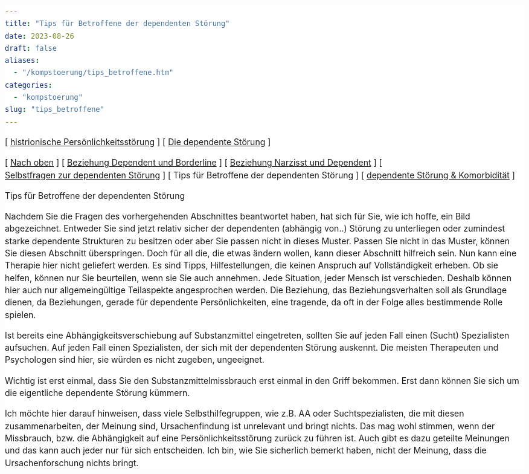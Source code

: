 ```yaml
---
title: "Tips für Betroffene der dependenten Störung"
date: 2023-08-26
draft: false
aliases:
  - "/kompstoerung/tips_betroffene.htm"
categories:
  - "kompstoerung"
slug: "tips_betroffene"
---
```


[ [histrionische Persönlichkeitsstörung](../histrio/narz1/narz_f60_4.html) ] [ [Die dependente Störung](dependente_stoerung.htm) ]

[ [Nach oben](dependente_stoerung.htm) ] [ [Beziehung Dependent und Borderline](dependent-bord-bez.htm) ] [ [Beziehung Narzisst und Dependent](dependent-narz-bez.htm) ] [ [Selbstfragen zur dependenten Störung](dependent_selbstfr.htm) ] [ Tips für Betroffene der dependenten Störung ] [ [dependente Störung & Komorbidität](dependente_stoerung_1.htm) ]

Tips für
Betroffene der dependenten Störung

Nachdem
Sie die Fragen des vorhergehenden Abschnittes beantwortet haben, hat sich für
Sie, wie ich hoffe, ein Bild abgezeichnet. Entweder Sie sind jetzt relativ
sicher der dependenten (abhängig von..) Störung zu unterliegen oder zumindest starke dependente
Strukturen zu besitzen oder aber Sie passen nicht in dieses Muster. Passen Sie
nicht in das Muster, können Sie diesen Abschnitt überspringen. Doch für all
die, die etwas ändern wollen, kann dieser Abschnitt hilfreich sein. Nun kann
eine Therapie hier nicht geliefert werden. Es sind Tipps, Hilfestellungen, die
keinen Anspruch auf Vollständigkeit erheben. Ob sie helfen, können nur Sie
beurteilen, wenn sie Sie auch annehmen. Jede Situation, jeder Mensch ist
verschieden. Deshalb können hier auch nur allgemeingültige Teilaspekte
angesprochen werden. Die Beziehung, das Beziehungsverhalten soll als Grundlage
dienen, da Beziehungen, gerade für dependente Persönlichkeiten, eine
tragende, da oft in der Folge alles bestimmende Rolle spielen.

Ist
bereits eine Abhängigkeitsverschiebung auf Substanzmittel eingetreten, sollten
Sie auf jeden Fall einen (Sucht) Spezialisten aufsuchen. Auf jeden Fall einen
Spezialisten, der sich mit der dependenten Störung auskennt. Die meisten
Therapeuten und Psychologen sind hier, sie würden es nicht zugeben, ungeeignet.

Wichtig
ist erst einmal, dass Sie den Substanzmittelmissbrauch erst einmal in den Griff
bekommen. Erst dann können Sie sich um die eigentliche dependente Störung kümmern.

Ich
möchte hier darauf hinweisen, dass viele Selbsthilfegruppen, wie z.B. AA oder
Suchtspezialisten, die mit diesen zusammenarbeiten, der Meinung sind,
Ursachenfindung ist unrelevant und bringt nichts. Das mag wohl stimmen, wenn der
Missbrauch, bzw. die Abhängigkeit auf eine Persönlichkeitsstörung zurück
zu führen ist. Auch gibt es dazu geteilte Meinungen und das kann auch jeder nur
für sich entscheiden. Ich bin, wie Sie sicherlich bemerkt haben, nicht der
Meinung, dass die Ursachenforschung nichts bringt.
